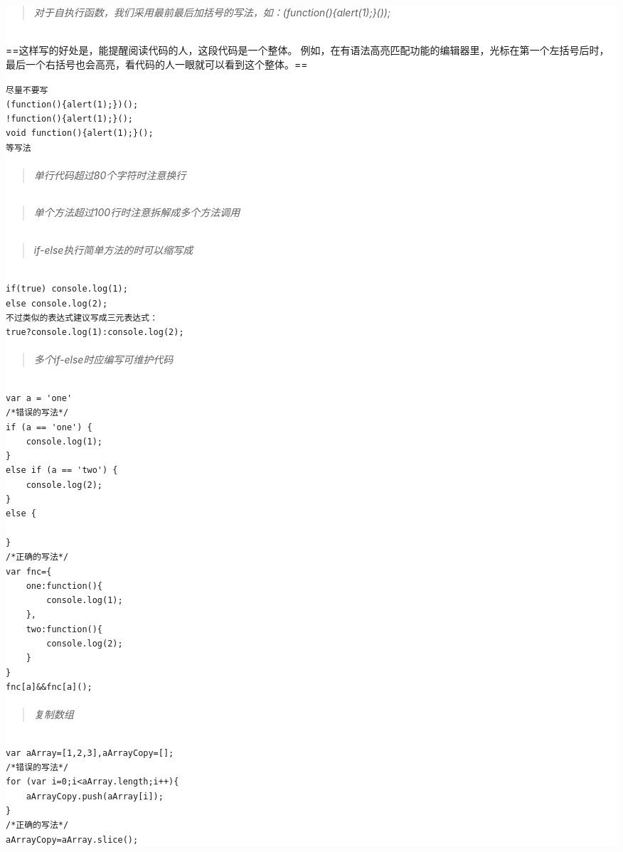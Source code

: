 >###### 对于自执行函数，我们采用最前最后加括号的写法，如：(function(){alert(1);}()); 
==这样写的好处是，能提醒阅读代码的人，这段代码是一个整体。 
例如，在有语法高亮匹配功能的编辑器里，光标在第一个左括号后时，最后一个右括号也会高亮，看代码的人一眼就可以看到这个整体。== 

```
尽量不要写
(function(){alert(1);})();
!function(){alert(1);}();
void function(){alert(1);}();
等写法
```

>###### 单行代码超过80个字符时注意换行

>###### 单个方法超过100行时注意拆解成多个方法调用

>###### if-else执行简单方法的时可以缩写成

```
if(true) console.log(1);
else console.log(2);
不过类似的表达式建议写成三元表达式：
true?console.log(1):console.log(2);
```

>###### 多个if-else时应编写可维护代码

```
var a = 'one'
/*错误的写法*/
if (a == 'one') {
    console.log(1);
}
else if (a == 'two') {
    console.log(2);
}
else {

}
/*正确的写法*/
var fnc={
    one:function(){
        console.log(1);
    },
    two:function(){
        console.log(2);
    }
}
fnc[a]&&fnc[a]();
```

>###### 复制数组


```
var aArray=[1,2,3],aArrayCopy=[];
/*错误的写法*/
for (var i=0;i<aArray.length;i++){
    aArrayCopy.push(aArray[i]);
}
/*正确的写法*/
aArrayCopy=aArray.slice();
```
